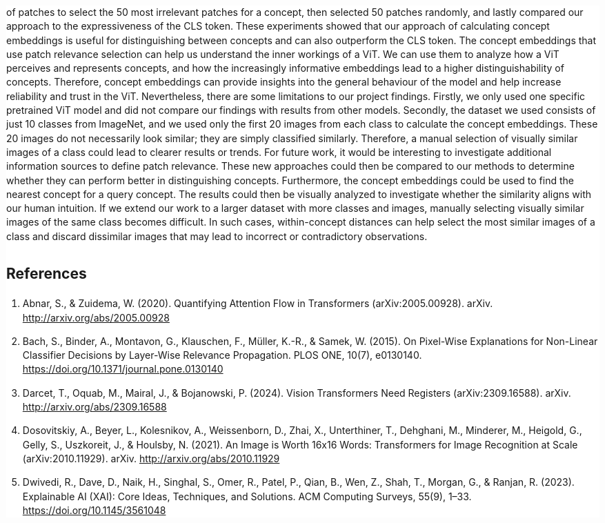  of patches to select the 50 most irrelevant patches for a concept, then selected 50 patches randomly, and lastly compared our approach to
 the expressiveness of the CLS token. These experiments showed that our approach of calculating concept embeddings is useful for
 distinguishing between concepts and can also outperform the CLS token.
 The concept embeddings that use patch relevance selection can help us understand the inner workings of a ViT. We can use them to
 analyze how a ViT perceives and represents concepts, and how the increasingly informative embeddings lead to a higher distinguishability
 of concepts. Therefore, concept embeddings can provide insights into the general behaviour of the model and help increase reliability and
 trust in the ViT.
 Nevertheless, there are some limitations to our project findings. Firstly, we only used one specific pretrained ViT model and did not compare
 our findings with results from other models. Secondly, the dataset we used consists of just 10 classes from ImageNet, and we used only the
 first 20 images from each class to calculate the concept embeddings. These 20 images do not necessarily look similar; they are simply
 classified similarly. Therefore, a manual selection of visually similar images of a class could lead to clearer results or trends.
 For future work, it would be interesting to investigate additional information sources to define patch relevance. These new approaches could
 then be compared to our methods to determine whether they can perform better in distinguishing concepts. Furthermore, the concept
 embeddings could be used to find the nearest concept for a query concept. The results could then be visually analyzed to investigate
 whether the similarity aligns with our human intuition. If we extend our work to a larger dataset with more classes and images, manually
 selecting visually similar images of the same class becomes difficult. In such cases, within-concept distances can help select the most
 similar images of a class and discard dissimilar images that may lead to incorrect or contradictory observations.


## References

1. Abnar, S., & Zuidema, W. (2020). Quantifying Attention Flow in Transformers (arXiv:2005.00928). arXiv. http://arxiv.org/abs/2005.00928

2. Bach, S., Binder, A., Montavon, G., Klauschen, F., Müller, K.-R., & Samek, W. (2015). On Pixel-Wise Explanations for Non-Linear Classifier Decisions by Layer-Wise Relevance Propagation. PLOS ONE, 10(7), e0130140. https://doi.org/10.1371/journal.pone.0130140

3. Darcet, T., Oquab, M., Mairal, J., & Bojanowski, P. (2024). Vision Transformers Need Registers (arXiv:2309.16588). arXiv. http://arxiv.org/abs/2309.16588

4. Dosovitskiy, A., Beyer, L., Kolesnikov, A., Weissenborn, D., Zhai, X., Unterthiner, T., Dehghani, M., Minderer, M., Heigold, G., Gelly, S., Uszkoreit, J., & Houlsby, N. (2021). An Image is Worth 16x16 Words: Transformers for Image Recognition at Scale (arXiv:2010.11929). arXiv. http://arxiv.org/abs/2010.11929

5. Dwivedi, R., Dave, D., Naik, H., Singhal, S., Omer, R., Patel, P., Qian, B., Wen, Z., Shah, T., Morgan, G., & Ranjan, R. (2023). Explainable AI (XAI): Core Ideas, Techniques, and Solutions. ACM Computing Surveys, 55(9), 1–33. https://doi.org/10.1145/3561048
